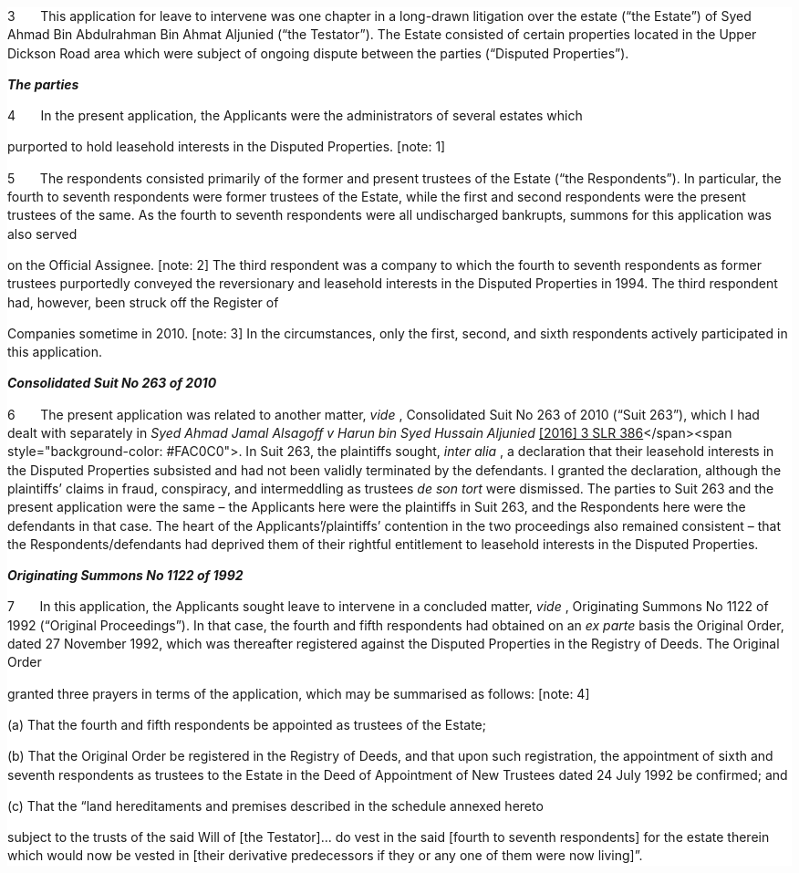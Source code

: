 3       This application for leave to intervene was one chapter in a long-drawn litigation over the estate (“the Estate”) of Syed Ahmad Bin Abdulrahman Bin Ahmat Aljunied (“the Testator”). The Estate consisted of certain properties located in the Upper Dickson Road area which were subject of ongoing dispute between the parties (“Disputed Properties”). 

**_The parties_** 

4       In the present application, the Applicants were the administrators of several estates which 

purported to hold leasehold interests in the Disputed Properties. [note: 1] 

5       The respondents consisted primarily of the former and present trustees of the Estate (“the Respondents”). In particular, the fourth to seventh respondents were former trustees of the Estate, while the first and second respondents were the present trustees of the same. As the fourth to seventh respondents were all undischarged bankrupts, summons for this application was also served 

on the Official Assignee. [note: 2] The third respondent was a company to which the fourth to seventh respondents as former trustees purportedly conveyed the reversionary and leasehold interests in the Disputed Properties in 1994. The third respondent had, however, been struck off the Register of 

Companies sometime in 2010. [note: 3] In the circumstances, only the first, second, and sixth respondents actively participated in this application. 

**_Consolidated Suit No 263 of 2010_** 

6       The present application was related to another matter, _vide_ , Consolidated Suit No 263 of 2010 (“Suit 263”), which I had dealt with separately in _Syed Ahmad Jamal Alsagoff v Harun bin Syed Hussain Aljunied_ [[2016] 3 SLR 386]("https://www.open.gov.sg")</span><span style="background-color: #FAC0C0">. In Suit 263, the plaintiffs sought, _inter alia_ , a declaration that their leasehold interests in the Disputed Properties subsisted and had not been validly terminated by the defendants. I granted the declaration, although the plaintiffs’ claims in fraud, conspiracy, and intermeddling as trustees _de son tort_ were dismissed. The parties to Suit 263 and the present application were the same – the Applicants here were the plaintiffs in Suit 263, and the Respondents here were the defendants in that case. The heart of the Applicants’/plaintiffs’ contention in the two proceedings also remained consistent – that the Respondents/defendants had deprived them of their rightful entitlement to leasehold interests in the Disputed Properties. 

**_Originating Summons No 1122 of 1992_** 

7       In this application, the Applicants sought leave to intervene in a concluded matter, _vide_ , Originating Summons No 1122 of 1992 (“Original Proceedings”). In that case, the fourth and fifth respondents had obtained on an _ex parte_ basis the Original Order, dated 27 November 1992, which was thereafter registered against the Disputed Properties in the Registry of Deeds. The Original Order 

granted three prayers in terms of the application, which may be summarised as follows: [note: 4] 

 (a) That the fourth and fifth respondents be appointed as trustees of the Estate; 

 (b) That the Original Order be registered in the Registry of Deeds, and that upon such registration, the appointment of sixth and seventh respondents as trustees to the Estate in the Deed of Appointment of New Trustees dated 24 July 1992 be confirmed; and 

 (c) That the “land hereditaments and premises described in the schedule annexed hereto 


 subject to the trusts of the said Will of [the Testator]... do vest in the said [fourth to seventh respondents] for the estate therein which would now be vested in [their derivative predecessors if they or any one of them were now living]”. 
